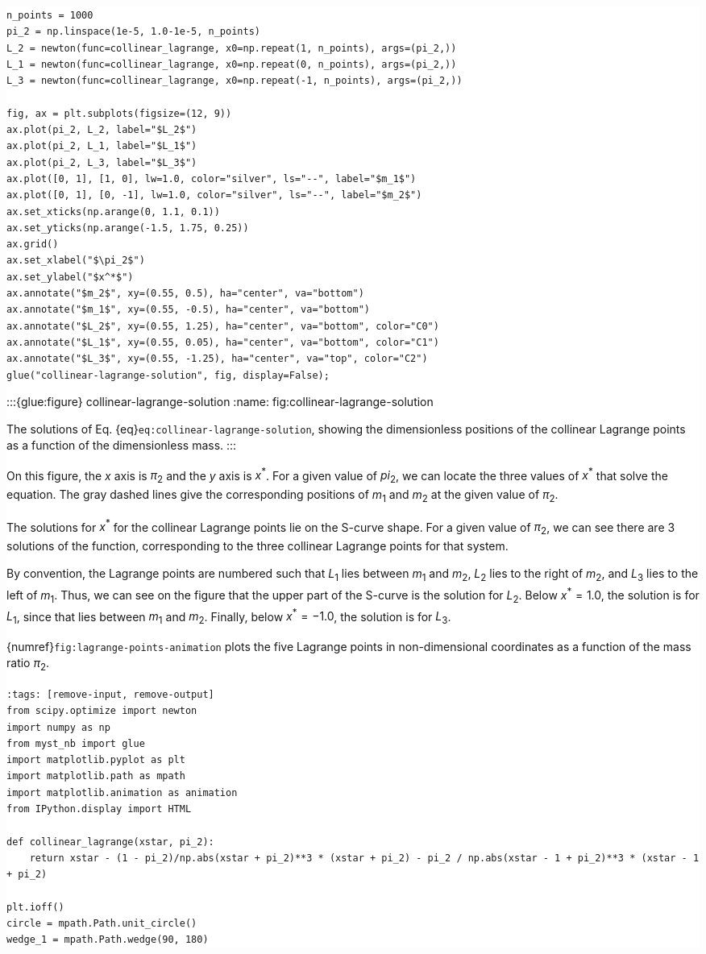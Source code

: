 ```{code-cell}
n_points = 1000
pi_2 = np.linspace(1e-5, 1.0-1e-5, n_points)
L_2 = newton(func=collinear_lagrange, x0=np.repeat(1, n_points), args=(pi_2,))
L_1 = newton(func=collinear_lagrange, x0=np.repeat(0, n_points), args=(pi_2,))
L_3 = newton(func=collinear_lagrange, x0=np.repeat(-1, n_points), args=(pi_2,))

fig, ax = plt.subplots(figsize=(12, 9))
ax.plot(pi_2, L_2, label="$L_2$")
ax.plot(pi_2, L_1, label="$L_1$")
ax.plot(pi_2, L_3, label="$L_3$")
ax.plot([0, 1], [1, 0], lw=1.0, color="silver", ls="--", label="$m_1$")
ax.plot([0, 1], [0, -1], lw=1.0, color="silver", ls="--", label="$m_2$")
ax.set_xticks(np.arange(0, 1.1, 0.1))
ax.set_yticks(np.arange(-1.5, 1.75, 0.25))
ax.grid()
ax.set_xlabel("$\pi_2$")
ax.set_ylabel("$x^*$")
ax.annotate("$m_2$", xy=(0.55, 0.5), ha="center", va="bottom")
ax.annotate("$m_1$", xy=(0.55, -0.5), ha="center", va="bottom")
ax.annotate("$L_2$", xy=(0.55, 1.25), ha="center", va="bottom", color="C0")
ax.annotate("$L_1$", xy=(0.55, 0.05), ha="center", va="bottom", color="C1")
ax.annotate("$L_3$", xy=(0.55, -1.25), ha="center", va="top", color="C2")
glue("collinear-lagrange-solution", fig, display=False);
```

:::{glue:figure} collinear-lagrange-solution
:name: fig:collinear-lagrange-solution

The solutions of Eq. {eq}`eq:collinear-lagrange-solution`, showing the dimensionless positions of the collinear Lagrange points as a function of the dimensionless mass.
:::

On this figure, the $x$ axis is $\pi_2$ and the $y$ axis is $x^*$. For a given value of $pi_2$, we can locate the three values of $x^*$ that solve the equation. The gray dashed lines give the corresponding positions of $m_1$ and $m_2$ at the given value of $\pi_2$.

The solutions for $x^*$ for the collinear Lagrange points lie on the S-curve shape. For a given value of $\pi_2$, we can see there are 3 solutions of the function, corresponding to the three collinear Lagrange points for that system.

By convention, the Lagrange points are numbered such that $L_1$ lies between $m_1$ and $m_2$, $L_2$ lies to the right of $m_2$, and $L_3$ lies to the left of $m_1$. Thus, we can see on the figure that the upper part of the S-curve is the solution for $L_2$. Below $x^{*} = 1.0$, the solution is for $L_1$, since that lies between $m_1$ and $m_2$. Finally, below $x^{*} = -1.0$, the solution is for $L_3$.

{numref}`fig:lagrange-points-animation` plots the five Lagrange points in non-dimensional coordinates as a function of the mass ratio $\pi_2$.

```{code-cell}
:tags: [remove-input, remove-output]
from scipy.optimize import newton
import numpy as np
from myst_nb import glue
import matplotlib.pyplot as plt
import matplotlib.path as mpath
import matplotlib.animation as animation
from IPython.display import HTML

def collinear_lagrange(xstar, pi_2):
    return xstar - (1 - pi_2)/np.abs(xstar + pi_2)**3 * (xstar + pi_2) - pi_2 / np.abs(xstar - 1 + pi_2)**3 * (xstar - 1 + pi_2)

plt.ioff()
circle = mpath.Path.unit_circle()
wedge_1 = mpath.Path.wedge(90, 180)
```